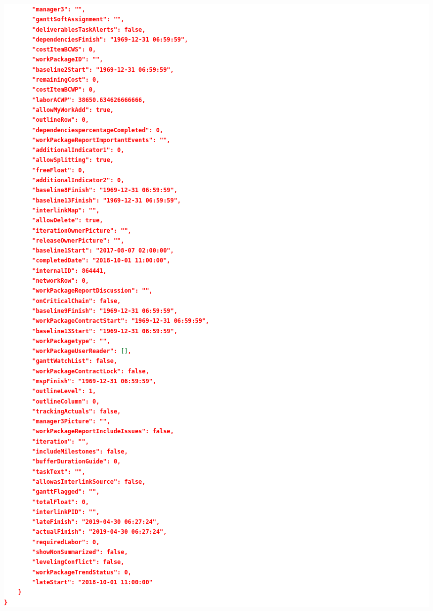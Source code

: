 ```json
        "manager3": "",
        "ganttSoftAssignment": "",
        "deliverablesTaskAlerts": false,
        "dependenciesFinish": "1969-12-31 06:59:59",
        "costItemBCWS": 0,
        "workPackageID": "",
        "baseline2Start": "1969-12-31 06:59:59",
        "remainingCost": 0,
        "costItemBCWP": 0,
        "laborACWP": 38650.634626666666,
        "allowMyWorkAdd": true,
        "outlineRow": 0,
        "dependenciespercentageCompleted": 0,
        "workPackageReportImportantEvents": "",
        "additionalIndicator1": 0,
        "allowSplitting": true,
        "freeFloat": 0,
        "additionalIndicator2": 0,
        "baseline8Finish": "1969-12-31 06:59:59",
        "baseline13Finish": "1969-12-31 06:59:59",
        "interlinkMap": "",
        "allowDelete": true,
        "iterationOwnerPicture": "",
        "releaseOwnerPicture": "",
        "baseline1Start": "2017-08-07 02:00:00",
        "completedDate": "2018-10-01 11:00:00",
        "internalID": 864441,
        "networkRow": 0,
        "workPackageReportDiscussion": "",
        "onCriticalChain": false,
        "baseline9Finish": "1969-12-31 06:59:59",
        "workPackageContractStart": "1969-12-31 06:59:59",
        "baseline13Start": "1969-12-31 06:59:59",
        "workPackagetype": "",
        "workPackageUserReader": [],
        "ganttWatchList": false,
        "workPackageContractLock": false,
        "mspFinish": "1969-12-31 06:59:59",
        "outlineLevel": 1,
        "outlineColumn": 0,
        "trackingActuals": false,
        "manager3Picture": "",
        "workPackageReportIncludeIssues": false,
        "iteration": "",
        "includeMilestones": false,
        "bufferDurationGuide": 0,
        "taskText": "",
        "allowasInterlinkSource": false,
        "ganttFlagged": "",
        "totalFloat": 0,
        "interlinkPID": "",
        "lateFinish": "2019-04-30 06:27:24",
        "actualFinish": "2019-04-30 06:27:24",
        "requiredLabor": 0,
        "showNonSummarized": false,
        "levelingConflict": false,
        "workPackageTrendStatus": 0,
        "lateStart": "2018-10-01 11:00:00"
    }
}
```
